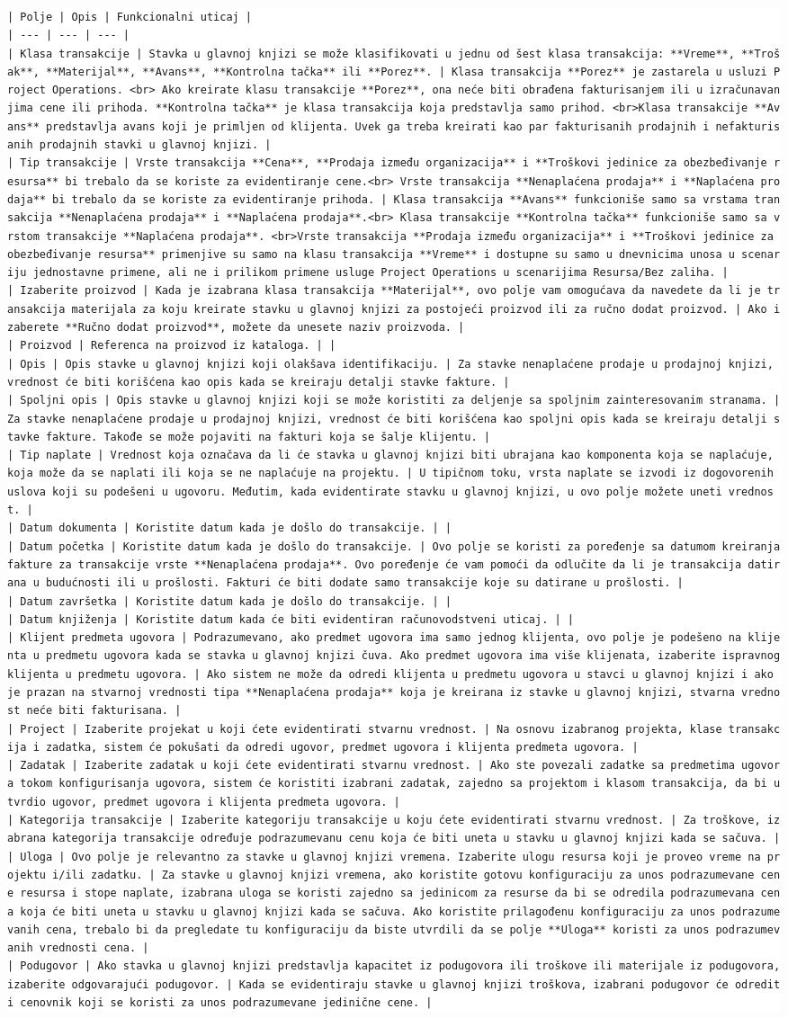    | Polje | Opis | Funkcionalni uticaj |
    | --- | --- | --- |
    | Klasa transakcije | Stavka u glavnoj knjizi se može klasifikovati u jednu od šest klasa transakcija: **Vreme**, **Trošak**, **Materijal**, **Avans**, **Kontrolna tačka** ili **Porez**. | Klasa transakcija **Porez** je zastarela u usluzi Project Operations. <br> Ako kreirate klasu transakcije **Porez**, ona neće biti obrađena fakturisanjem ili u izračunavanjima cene ili prihoda. **Kontrolna tačka** je klasa transakcija koja predstavlja samo prihod. <br>Klasa transakcije **Avans** predstavlja avans koji je primljen od klijenta. Uvek ga treba kreirati kao par fakturisanih prodajnih i nefakturisanih prodajnih stavki u glavnoj knjizi. |
    | Tip transakcije | Vrste transakcija **Cena**, **Prodaja između organizacija** i **Troškovi jedinice za obezbeđivanje resursa** bi trebalo da se koriste za evidentiranje cene.<br> Vrste transakcija **Nenaplaćena prodaja** i **Naplaćena prodaja** bi trebalo da se koriste za evidentiranje prihoda. | Klasa transakcija **Avans** funkcioniše samo sa vrstama transakcija **Nenaplaćena prodaja** i **Naplaćena prodaja**.<br> Klasa transakcije **Kontrolna tačka** funkcioniše samo sa vrstom transakcije **Naplaćena prodaja**. <br>Vrste transakcija **Prodaja između organizacija** i **Troškovi jedinice za obezbeđivanje resursa** primenjive su samo na klasu transakcija **Vreme** i dostupne su samo u dnevnicima unosa u scenariju jednostavne primene, ali ne i prilikom primene usluge Project Operations u scenarijima Resursa/Bez zaliha. |
    | Izaberite proizvod | Kada je izabrana klasa transakcija **Materijal**, ovo polje vam omogućava da navedete da li je transakcija materijala za koju kreirate stavku u glavnoj knjizi za postojeći proizvod ili za ručno dodat proizvod. | Ako izaberete **Ručno dodat proizvod**, možete da unesete naziv proizvoda. |
    | Proizvod | Referenca na proizvod iz kataloga. | |
    | Opis | Opis stavke u glavnoj knjizi koji olakšava identifikaciju. | Za stavke nenaplaćene prodaje u prodajnoj knjizi, vrednost će biti korišćena kao opis kada se kreiraju detalji stavke fakture. |
    | Spoljni opis | Opis stavke u glavnoj knjizi koji se može koristiti za deljenje sa spoljnim zainteresovanim stranama. | Za stavke nenaplaćene prodaje u prodajnoj knjizi, vrednost će biti korišćena kao spoljni opis kada se kreiraju detalji stavke fakture. Takođe se može pojaviti na fakturi koja se šalje klijentu. |
    | Tip naplate | Vrednost koja označava da li će stavka u glavnoj knjizi biti ubrajana kao komponenta koja se naplaćuje, koja može da se naplati ili koja se ne naplaćuje na projektu. | U tipičnom toku, vrsta naplate se izvodi iz dogovorenih uslova koji su podešeni u ugovoru. Međutim, kada evidentirate stavku u glavnoj knjizi, u ovo polje možete uneti vrednost. |
    | Datum dokumenta | Koristite datum kada je došlo do transakcije. | |
    | Datum početka | Koristite datum kada je došlo do transakcije. | Ovo polje se koristi za poređenje sa datumom kreiranja fakture za transakcije vrste **Nenaplaćena prodaja**. Ovo poređenje će vam pomoći da odlučite da li je transakcija datirana u budućnosti ili u prošlosti. Fakturi će biti dodate samo transakcije koje su datirane u prošlosti. |
    | Datum završetka | Koristite datum kada je došlo do transakcije. | |
    | Datum knjiženja | Koristite datum kada će biti evidentiran računovodstveni uticaj. | |
    | Klijent predmeta ugovora | Podrazumevano, ako predmet ugovora ima samo jednog klijenta, ovo polje je podešeno na klijenta u predmetu ugovora kada se stavka u glavnoj knjizi čuva. Ako predmet ugovora ima više klijenata, izaberite ispravnog klijenta u predmetu ugovora. | Ako sistem ne može da odredi klijenta u predmetu ugovora u stavci u glavnoj knjizi i ako je prazan na stvarnoj vrednosti tipa **Nenaplaćena prodaja** koja je kreirana iz stavke u glavnoj knjizi, stvarna vrednost neće biti fakturisana. |
    | Project | Izaberite projekat u koji ćete evidentirati stvarnu vrednost. | Na osnovu izabranog projekta, klase transakcija i zadatka, sistem će pokušati da odredi ugovor, predmet ugovora i klijenta predmeta ugovora. |
    | Zadatak | Izaberite zadatak u koji ćete evidentirati stvarnu vrednost. | Ako ste povezali zadatke sa predmetima ugovora tokom konfigurisanja ugovora, sistem će koristiti izabrani zadatak, zajedno sa projektom i klasom transakcija, da bi utvrdio ugovor, predmet ugovora i klijenta predmeta ugovora. |
    | Kategorija transakcije | Izaberite kategoriju transakcije u koju ćete evidentirati stvarnu vrednost. | Za troškove, izabrana kategorija transakcije određuje podrazumevanu cenu koja će biti uneta u stavku u glavnoj knjizi kada se sačuva. |
    | Uloga | Ovo polje je relevantno za stavke u glavnoj knjizi vremena. Izaberite ulogu resursa koji je proveo vreme na projektu i/ili zadatku. | Za stavke u glavnoj knjizi vremena, ako koristite gotovu konfiguraciju za unos podrazumevane cene resursa i stope naplate, izabrana uloga se koristi zajedno sa jedinicom za resurse da bi se odredila podrazumevana cena koja će biti uneta u stavku u glavnoj knjizi kada se sačuva. Ako koristite prilagođenu konfiguraciju za unos podrazumevanih cena, trebalo bi da pregledate tu konfiguraciju da biste utvrdili da se polje **Uloga** koristi za unos podrazumevanih vrednosti cena. |
    | Podugovor | Ako stavka u glavnoj knjizi predstavlja kapacitet iz podugovora ili troškove ili materijale iz podugovora, izaberite odgovarajući podugovor. | Kada se evidentiraju stavke u glavnoj knjizi troškova, izabrani podugovor će odrediti cenovnik koji se koristi za unos podrazumevane jedinične cene. |